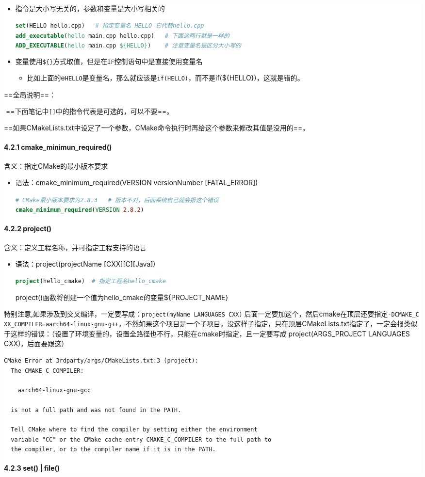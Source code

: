 - 指令是大小写无关的，参数和变量是大小写相关的

  ```cmake
  set(HELLO hello.cpp)   # 指定变量名 HELLO 它代替hello.cpp
  add_executable(hello main.cpp hello.cpp)   # 下面这两行就是一样的
  ADD_EXECUTABLE(hello main.cpp ${HELLO})    # 注意变量名是区分大小写的
  ```

- 变量使用`${}`方式取值，但是在`IF`控制语句中是直接使用变量名

  - 比如上面的e`HELLO`是变量名，那么就应该是`if(HELLO)`，而不是if(${HELLO})，这就是错的。

==全局说明==：

​	==下面笔记中`[]`中的指令代表是可选的，可以不要==。

​	==如果CMakeLists.txt中设定了一个参数，CMake命令执行时再给这个参数来修改其值是没用的==。

#### 4.2.1 cmake_minimun_required()

含义：指定CMake的最小版本要求

- 语法：cmake_minimum_required(VERSION versionNumber [FATAL_ERROR])

  ```cmake
  # CMake最小版本要求为2.8.3   # 版本不对，后面系统自己就会报这个错误
  cmake_minimum_required(VERSION 2.8.2)  
  ```

#### 4.2.2 project()

含义：定义工程名称，并可指定工程支持的语言

- 语法：project(projectName [CXX]\[C]\[Java])

  ```cmake
  project(hello_cmake)  # 指定工程名hello_cmake
  ```
  
  project()函数将创建一个值为hello_cmake的变量${PROJECT_NAME}

特别注意,如果涉及到交叉编译，一定要写成：`project(myName LANGUAGES CXX)`  后面一定要加这个，然后cmake在顶层还要指定`-DCMAKE_CXX_COMPILER=aarch64-linux-gnu-g++`，不然如果这个项目是一个子项目，没这样子指定，只在顶层CMakeLists.txt指定了，一定会报类似于这样的错误：（设置了环境变量的，设置全路径也不行，只能在cmake时指定，且一定要写成 project(ARGS_PROJECT LANGUAGES CXX)，后面要跟这）

```
CMake Error at 3rdparty/args/CMakeLists.txt:3 (project):
  The CMAKE_C_COMPILER:

    aarch64-linux-gnu-gcc

  is not a full path and was not found in the PATH.

  Tell CMake where to find the compiler by setting either the environment
  variable "CC" or the CMake cache entry CMAKE_C_COMPILER to the full path to
  the compiler, or to the compiler name if it is in the PATH.
```



#### 4.2.3 set() | file()
